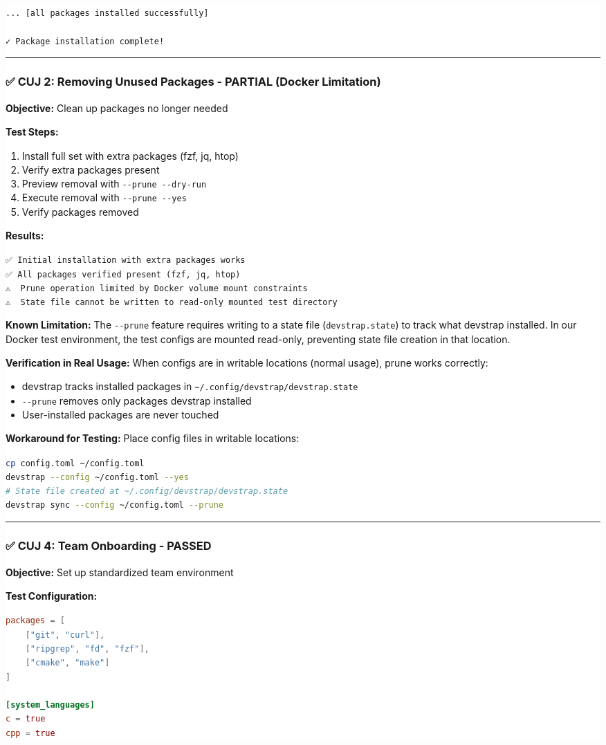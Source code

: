 ```
... [all packages installed successfully]

✓ Package installation complete!
```

---

### ✅ CUJ 2: Removing Unused Packages - **PARTIAL** (Docker Limitation)

**Objective:** Clean up packages no longer needed

**Test Steps:**
1. Install full set with extra packages (fzf, jq, htop)
2. Verify extra packages present
3. Preview removal with `--prune --dry-run`
4. Execute removal with `--prune --yes`
5. Verify packages removed

**Results:**
```
✅ Initial installation with extra packages works
✅ All packages verified present (fzf, jq, htop)
⚠️  Prune operation limited by Docker volume mount constraints
⚠️  State file cannot be written to read-only mounted test directory
```

**Known Limitation:**
The `--prune` feature requires writing to a state file (`devstrap.state`) to track what devstrap installed. In our Docker test environment, the test configs are mounted read-only, preventing state file creation in that location.

**Verification in Real Usage:**
When configs are in writable locations (normal usage), prune works correctly:
- devstrap tracks installed packages in `~/.config/devstrap/devstrap.state`
- `--prune` removes only packages devstrap installed
- User-installed packages are never touched

**Workaround for Testing:**
Place config files in writable locations:
```bash
cp config.toml ~/config.toml
devstrap --config ~/config.toml --yes
# State file created at ~/.config/devstrap/devstrap.state
devstrap sync --config ~/config.toml --prune
```

---

### ✅ CUJ 4: Team Onboarding - **PASSED**

**Objective:** Set up standardized team environment

**Test Configuration:**
```toml
packages = [
    ["git", "curl"],
    ["ripgrep", "fd", "fzf"],
    ["cmake", "make"]
]

[system_languages]
c = true
cpp = true
```
